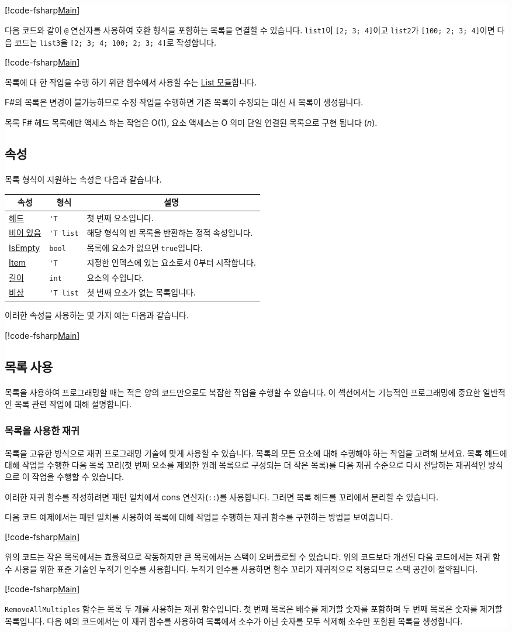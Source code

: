 [!code-fsharp[Main](../../../samples/snippets/fsharp/lang-ref-1/snippet1305.fs)]

다음 코드와 같이 `@` 연산자를 사용하여 호환 형식을 포함하는 목록을 연결할 수 있습니다. `list1`이 `[2; 3; 4]`이고 `list2`가 `[100; 2; 3; 4]`이면 다음 코드는 `list3`을 `[2; 3; 4; 100; 2; 3; 4]`로 작성합니다.

[!code-fsharp[Main](../../../samples/snippets/fsharp/lang-ref-1/snippet1306.fs)]

목록에 대 한 작업을 수행 하기 위한 함수에서 사용할 수는 [List 모듈](https://msdn.microsoft.com/library/a2264ba3-2d45-40dd-9040-4f7aa2ad9788)합니다.

F#의 목록은 변경이 불가능하므로 수정 작업을 수행하면 기존 목록이 수정되는 대신 새 목록이 생성됩니다.

목록 F# 헤드 목록에만 액세스 하는 작업은 O(1), 요소 액세스는 O 의미 단일 연결된 목록으로 구현 됩니다 (*n*).

## <a name="properties"></a>속성

목록 형식이 지원하는 속성은 다음과 같습니다.

|속성|형식|설명|
|--------|----|-----------|
|[헤드](https://msdn.microsoft.com/library/5f9414fd-6bdb-470a-8b72-40016db30740)|`'T`|첫 번째 요소입니다.|
|[비어 있음](https://msdn.microsoft.com/library/44406ecb-1918-4d32-b32a-ca1f69840386)|`'T list`|해당 형식의 빈 목록을 반환하는 정적 속성입니다.|
|[IsEmpty](https://msdn.microsoft.com/library/3ba087b2-2fc2-406d-b10a-cff6a19322da)|`bool`|목록에 요소가 없으면 `true`입니다.|
|[Item](https://msdn.microsoft.com/library/bdb2553a-0e54-4ff8-baed-ab1aac8f5dae)|`'T`|지정한 인덱스에 있는 요소로서 0부터 시작합니다.|
|[길이](https://msdn.microsoft.com/library/25f715c8-9daa-4c4d-a6c7-26772f9dab4d)|`int`|요소의 수입니다.|
|[비상](https://msdn.microsoft.com/library/2a6f8eb9-dc32-41aa-8b62-2baffaface91)|`'T list`|첫 번째 요소가 없는 목록입니다.|

이러한 속성을 사용하는 몇 가지 예는 다음과 같습니다.

[!code-fsharp[Main](../../../samples/snippets/fsharp/lang-ref-1/snippet1307.fs)]

## <a name="using-lists"></a>목록 사용

목록을 사용하여 프로그래밍할 때는 적은 양의 코드만으로도 복잡한 작업을 수행할 수 있습니다. 이 섹션에서는 기능적인 프로그래밍에 중요한 일반적인 목록 관련 작업에 대해 설명합니다.

### <a name="recursion-with-lists"></a>목록을 사용한 재귀

목록을 고유한 방식으로 재귀 프로그래밍 기술에 맞게 사용할 수 있습니다. 목록의 모든 요소에 대해 수행해야 하는 작업을 고려해 보세요. 목록 헤드에 대해 작업을 수행한 다음 목록 꼬리(첫 번째 요소를 제외한 원래 목록으로 구성되는 더 작은 목록)를 다음 재귀 수준으로 다시 전달하는 재귀적인 방식으로 이 작업을 수행할 수 있습니다.

이러한 재귀 함수를 작성하려면 패턴 일치에서 cons 연산자(`::`)를 사용합니다. 그러면 목록 헤드를 꼬리에서 분리할 수 있습니다.

다음 코드 예제에서는 패턴 일치를 사용하여 목록에 대해 작업을 수행하는 재귀 함수를 구현하는 방법을 보여줍니다.

[!code-fsharp[Main](../../../samples/snippets/fsharp/lang-ref-1/snippet13071.fs)]

위의 코드는 작은 목록에서는 효율적으로 작동하지만 큰 목록에서는 스택이 오버플로될 수 있습니다. 위의 코드보다 개선된 다음 코드에서는 재귀 함수 사용을 위한 표준 기술인 누적기 인수를 사용합니다. 누적기 인수를 사용하면 함수 꼬리가 재귀적으로 적용되므로 스택 공간이 절약됩니다.

[!code-fsharp[Main](../../../samples/snippets/fsharp/lang-ref-1/snippet13072.fs)]

`RemoveAllMultiples` 함수는 목록 두 개를 사용하는 재귀 함수입니다. 첫 번째 목록은 배수를 제거할 숫자를 포함하며 두 번째 목록은 숫자를 제거할 목록입니다. 다음 예의 코드에서는 이 재귀 함수를 사용하여 목록에서 소수가 아닌 숫자를 모두 삭제해 소수만 포함된 목록을 생성합니다.
